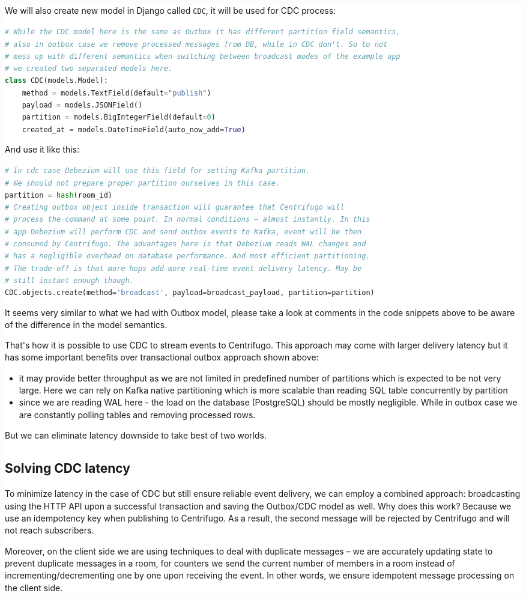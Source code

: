 
We will also create new model in Django called `CDC`, it will be used for CDC process:

```python
# While the CDC model here is the same as Outbox it has different partition field semantics,
# also in outbox case we remove processed messages from DB, while in CDC don't. So to not
# mess up with different semantics when switching between broadcast modes of the example app
# we created two separated models here. 
class CDC(models.Model):
    method = models.TextField(default="publish")
    payload = models.JSONField()
    partition = models.BigIntegerField(default=0)
    created_at = models.DateTimeField(auto_now_add=True)

```

And use it like this:

```python
# In cdc case Debezium will use this field for setting Kafka partition.
# We should not prepare proper partition ourselves in this case.
partition = hash(room_id)
# Creating outbox object inside transaction will guarantee that Centrifugo will
# process the command at some point. In normal conditions – almost instantly. In this
# app Debezium will perform CDC and send outbox events to Kafka, event will be then
# consumed by Centrifugo. The advantages here is that Debezium reads WAL changes and
# has a negligible overhead on database performance. And most efficient partitioning.
# The trade-off is that more hops add more real-time event delivery latency. May be
# still instant enough though.
CDC.objects.create(method='broadcast', payload=broadcast_payload, partition=partition)
```

It seems very similar to what we had with Outbox model, please take a look at comments in the code snippets above to be aware of the difference in the model semantics.

That's how it is possible to use CDC to stream events to Centrifugo. This approach may come with larger delivery latency but it has some important benefits over transactional outbox approach shown above:

* it may provide better throughput as we are not limited in predefined number of partitions which is expected to be not very large. Here we can rely on Kafka native partitioning which is more scalable than reading SQL table concurrently by partition
* since we are reading WAL here - the load on the database (PostgreSQL) should be mostly negligible. While in outbox case we are constantly polling tables and removing processed rows.

But we can eliminate latency downside to take best of two worlds.

## Solving CDC latency

To minimize latency in the case of CDC but still ensure reliable event delivery, we can employ a combined approach: broadcasting using the HTTP API upon a successful transaction and saving the Outbox/CDC model as well. Why does this work? Because we use an idempotency key when publishing to Centrifugo. As a result, the second message will be rejected by Centrifugo and will not reach subscribers.

Moreover, on the client side we are using techniques to deal with duplicate messages – we are accurately updating state to prevent duplicate messages in a room, for counters we send the current number of members in a room instead of incrementing/decrementing one by one upon receiving the event. In other words, we ensure idempotent message processing on the client side.
